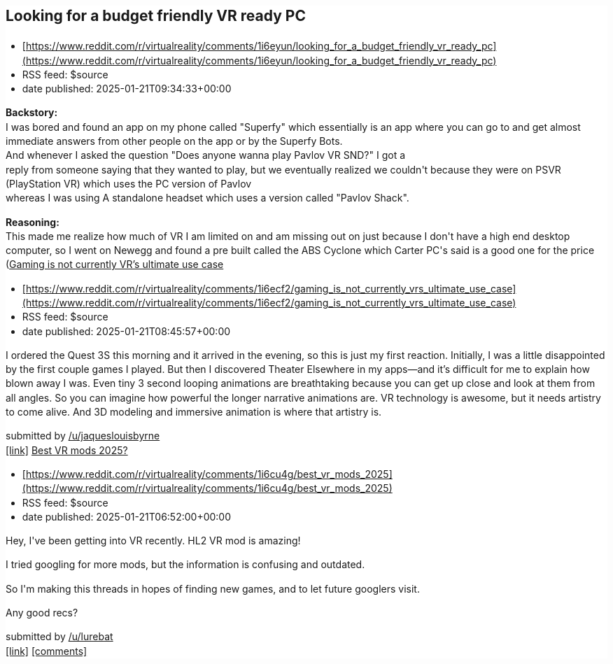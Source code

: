 ## Looking for a budget friendly VR ready PC
 - [https://www.reddit.com/r/virtualreality/comments/1i6eyun/looking_for_a_budget_friendly_vr_ready_pc](https://www.reddit.com/r/virtualreality/comments/1i6eyun/looking_for_a_budget_friendly_vr_ready_pc)
 - RSS feed: $source
 - date published: 2025-01-21T09:34:33+00:00

<div class="md"><p><strong>Backstory:</strong><br/> I was bored and found an app on my phone called &quot;Superfy&quot; which essentially is an app where you can go to and get almost immediate answers from other people on the app or by the Superfy Bots.<br/> And whenever I asked the question &quot;Does anyone wanna play Pavlov VR SND?&quot; I got a<br/> reply from someone saying that they wanted to play, but we eventually realized we couldn&#39;t because they were on PSVR (PlayStation VR) which uses the PC version of Pavlov<br/> whereas I was using A standalone headset which uses a version called &quot;Pavlov Shack&quot;.</p> <p><strong>Reasoning:</strong><br/> This made me realize how much of VR I am limited on and am missing out on just because I don&#39;t have a high end desktop computer, so I went on Newegg and found a pre built called the ABS Cyclone which Carter PC&#39;s said is a good one for the price (<a href="https://www.newegg.com/abs-ca13400f4060-cyclone-aq

## Gaming is not currently VR’s ultimate use case
 - [https://www.reddit.com/r/virtualreality/comments/1i6ecf2/gaming_is_not_currently_vrs_ultimate_use_case](https://www.reddit.com/r/virtualreality/comments/1i6ecf2/gaming_is_not_currently_vrs_ultimate_use_case)
 - RSS feed: $source
 - date published: 2025-01-21T08:45:57+00:00

<div class="md"><p>I ordered the Quest 3S this morning and it arrived in the evening, so this is just my first reaction. Initially, I was a little disappointed by the first couple games I played. But then I discovered Theater Elsewhere in my apps—and it’s difficult for me to explain how blown away I was. Even tiny 3 second looping animations are breathtaking because you can get up close and look at them from all angles. So you can imagine how powerful the longer narrative animations are. VR technology is awesome, but it needs artistry to come alive. And 3D modeling and immersive animation is where that artistry is. </p> </div> &#32; submitted by &#32; <a href="https://www.reddit.com/user/jaqueslouisbyrne"> /u/jaqueslouisbyrne </a> <br/> <span><a href="https://www.reddit.com/r/virtualreality/comments/1i6ecf2/gaming_is_not_currently_vrs_ultimate_use_case/">[link]</a></span> &#32; <span><a href="https://www.reddit.com/r/virtualreality/comments/1i6ecf2/gaming

## Best VR mods 2025?
 - [https://www.reddit.com/r/virtualreality/comments/1i6cu4g/best_vr_mods_2025](https://www.reddit.com/r/virtualreality/comments/1i6cu4g/best_vr_mods_2025)
 - RSS feed: $source
 - date published: 2025-01-21T06:52:00+00:00

<div class="md"><p>Hey, I&#39;ve been getting into VR recently. HL2 VR mod is amazing!</p> <p>I tried googling for more mods, but the information is confusing and outdated.</p> <p>So I&#39;m making this threads in hopes of finding new games, and to let future googlers visit.</p> <p>Any good recs?</p> </div> &#32; submitted by &#32; <a href="https://www.reddit.com/user/lurebat"> /u/lurebat </a> <br/> <span><a href="https://www.reddit.com/r/virtualreality/comments/1i6cu4g/best_vr_mods_2025/">[link]</a></span> &#32; <span><a href="https://www.reddit.com/r/virtualreality/comments/1i6cu4g/best_vr_mods_2025/">[comments]</a></span>

